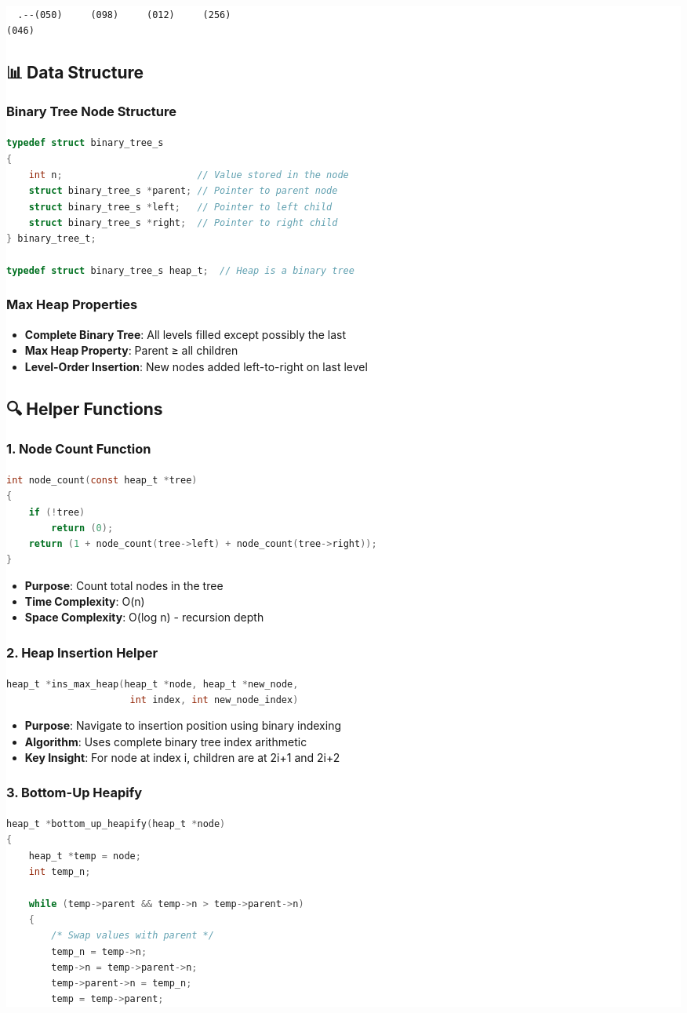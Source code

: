 ```
  .--(050)     (098)     (012)     (256)
(046)
```

## 📊 Data Structure

### Binary Tree Node Structure
```c
typedef struct binary_tree_s
{
    int n;                        // Value stored in the node
    struct binary_tree_s *parent; // Pointer to parent node
    struct binary_tree_s *left;   // Pointer to left child
    struct binary_tree_s *right;  // Pointer to right child
} binary_tree_t;

typedef struct binary_tree_s heap_t;  // Heap is a binary tree
```

### Max Heap Properties
- **Complete Binary Tree**: All levels filled except possibly the last
- **Max Heap Property**: Parent ≥ all children
- **Level-Order Insertion**: New nodes added left-to-right on last level

## 🔍 Helper Functions

### 1. Node Count Function
```c
int node_count(const heap_t *tree)
{
    if (!tree)
        return (0);
    return (1 + node_count(tree->left) + node_count(tree->right));
}
```
- **Purpose**: Count total nodes in the tree
- **Time Complexity**: O(n)
- **Space Complexity**: O(log n) - recursion depth

### 2. Heap Insertion Helper
```c
heap_t *ins_max_heap(heap_t *node, heap_t *new_node, 
                      int index, int new_node_index)
```
- **Purpose**: Navigate to insertion position using binary indexing
- **Algorithm**: Uses complete binary tree index arithmetic
- **Key Insight**: For node at index i, children are at 2i+1 and 2i+2

### 3. Bottom-Up Heapify
```c
heap_t *bottom_up_heapify(heap_t *node)
{
    heap_t *temp = node;
    int temp_n;

    while (temp->parent && temp->n > temp->parent->n)
    {
        /* Swap values with parent */
        temp_n = temp->n;
        temp->n = temp->parent->n;
        temp->parent->n = temp_n;
        temp = temp->parent;
```